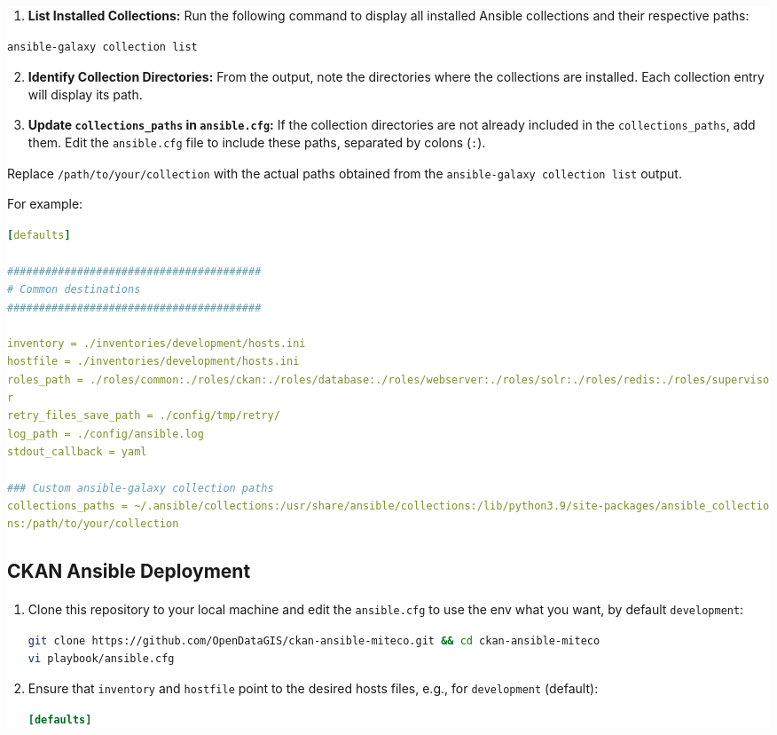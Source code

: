 
1. **List Installed Collections:**
Run the following command to display all installed Ansible collections and their respective paths:

```sh
ansible-galaxy collection list
```

2. **Identify Collection Directories:**
From the output, note the directories where the collections are installed. Each collection entry will display its path.

3. **Update `collections_paths` in `ansible.cfg`:**
If the collection directories are not already included in the `collections_paths`, add them. Edit the `ansible.cfg` file to include these paths, separated by colons (`:`). 

Replace `/path/to/your/collection` with the actual paths obtained from the `ansible-galaxy collection list` output.

For example:

```yml
[defaults]

########################################
# Common destinations
########################################

inventory = ./inventories/development/hosts.ini
hostfile = ./inventories/development/hosts.ini
roles_path = ./roles/common:./roles/ckan:./roles/database:./roles/webserver:./roles/solr:./roles/redis:./roles/supervisor
retry_files_save_path = ./config/tmp/retry/
log_path = ./config/ansible.log
stdout_callback = yaml

### Custom ansible-galaxy collection paths
collections_paths = ~/.ansible/collections:/usr/share/ansible/collections:/lib/python3.9/site-packages/ansible_collections:/path/to/your/collection
```

## CKAN Ansible Deployment
1. Clone this repository to your local machine and edit the `ansible.cfg` to use the env what you want, by default `development`:

    ```bash
    git clone https://github.com/OpenDataGIS/ckan-ansible-miteco.git && cd ckan-ansible-miteco
    vi playbook/ansible.cfg
    ```

2. Ensure that `inventory` and `hostfile` point to the desired hosts files, e.g., for `development` (default):

    ```ini
    [defaults]
